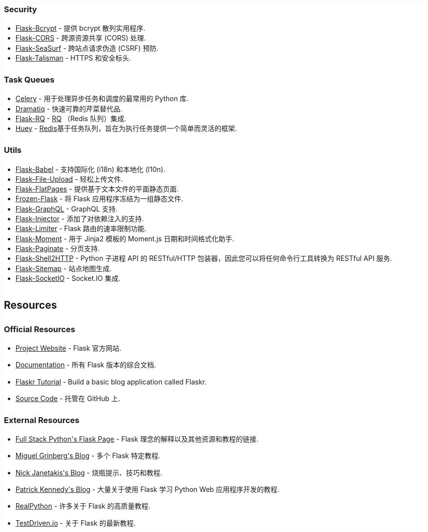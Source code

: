 ### Security

- [Flask-Bcrypt](https://flask-bcrypt.readthedocs.io) - 提供 bcrypt 散列实用程序.
- [Flask-CORS](https://flask-cors.readthedocs.io) - 跨源资源共享 (CORS) 处理.
- [Flask-SeaSurf](https://github.com/maxcountryman/flask-seasurf/) - 跨站点请求伪造 (CSRF) 预防.
- [Flask-Talisman](https://github.com/GoogleCloudPlatform/flask-talisman) - HTTPS 和安全标头.

### Task Queues

- [Celery](https://docs.celeryproject.org/) - 用于处理异步任务和调度的最常用的 Python 库.
- [Dramatiq](https://flask-dramatiq.rtfd.io/) - 快速可靠的芹菜替代品.
- [Flask-RQ](https://github.com/mattupstate/flask-rq) - [RQ](https://python-rq.org/) （Redis 队列）集成.
- [Huey](https://huey.readthedocs.io) - [Redis](https://redis.io/)基于任务队列，旨在为执行任务提供一个简单而灵活的框架.

### Utils

- [Flask-Babel](https://github.com/python-babel/flask-babel) - 支持国际化 (i18n) 和本地化 (l10n).
- [Flask-File-Upload](https://github.com/joegasewicz/flask-file-upload) - 轻松上传文件.
- [Flask-FlatPages](https://pythonhosted.org/Flask-FlatPages/) - 提供基于文本文件的平面静态页面.
- [Frozen-Flask](https://github.com/Frozen-Flask/Frozen-Flask) - 将 Flask 应用程序冻结为一组静态文件.
- [Flask-GraphQL](https://github.com/graphql-python/flask-graphql) - GraphQL 支持.
- [Flask-Injector](https://github.com/alecthomas/flask_injector) - 添加了对依赖注入的支持.
- [Flask-Limiter](https://flask-limiter.readthedocs.io) - Flask 路由的速率限制功能.
- [Flask-Moment](https://github.com/miguelgrinberg/Flask-Moment) - 用于 Jinja2 模板的 Moment.js 日期和时间格式化助手.
- [Flask-Paginate](https://pythonhosted.org/Flask-paginate/) - 分页支持.
- [Flask-Shell2HTTP](https://github.com/Eshaan7/Flask-Shell2HTTP) - Python 子进程 API 的 RESTful/HTTP 包装器，因此您可以将任何命令行工具转换为 RESTful API 服务.
- [Flask-Sitemap](https://flask-sitemap.readthedocs.io) - 站点地图生成.
- [Flask-SocketIO](https://flask-socketio.readthedocs.io) - Socket.IO 集成.

## Resources

### Official Resources

- [Project Website](https://palletsprojects.com/p/flask/) - Flask 官方网站.

- [Documentation](https://flask.palletsprojects.com) - 所有 Flask 版本的综合文档.
- [Flaskr Tutorial](https://flask.palletsprojects.com/tutorial/) - Build a basic blog application called Flaskr.
- [Source Code](https://github.com/pallets/flask) - 托管在 GitHub 上.

### External Resources

- [Full Stack Python's Flask Page](https://www.fullstackpython.com/flask.html) - Flask 理念的解释以及其他资源和教程的链接.
- [Miguel Grinberg's Blog](https://blog.miguelgrinberg.com/category/Flask) - 多个 Flask 特定教程.

- [Nick Janetakis's Blog](https://nickjanetakis.com/blog/tag/flask-tips-tricks-and-tutorials) - 烧瓶提示、技巧和教程.
- [Patrick Kennedy's Blog](http://www.patricksoftwareblog.com/flask-tutorial/) - 大量关于使用 Flask 学习 Python Web 应用程序开发的教程.
- [RealPython](https://realpython.com/tutorials/flask/) - 许多关于 Flask 的高质量教程.
- [TestDriven.io](https://testdriven.io/blog/topics/flask/) - 关于 Flask 的最新教程.
